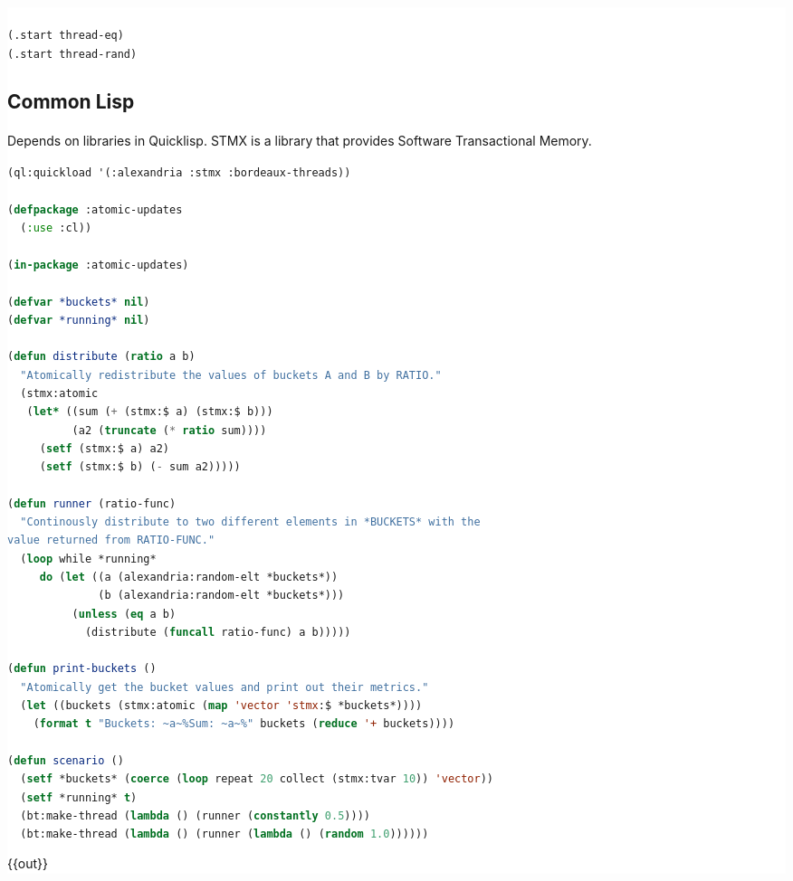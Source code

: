 ```lisp

(.start thread-eq)
(.start thread-rand)
```



## Common Lisp

Depends on libraries in Quicklisp. STMX is a library that provides Software Transactional Memory.

```lisp
(ql:quickload '(:alexandria :stmx :bordeaux-threads))

(defpackage :atomic-updates
  (:use :cl))

(in-package :atomic-updates)

(defvar *buckets* nil)
(defvar *running* nil)

(defun distribute (ratio a b)
  "Atomically redistribute the values of buckets A and B by RATIO."
  (stmx:atomic
   (let* ((sum (+ (stmx:$ a) (stmx:$ b)))
          (a2 (truncate (* ratio sum))))
     (setf (stmx:$ a) a2)
     (setf (stmx:$ b) (- sum a2)))))

(defun runner (ratio-func)
  "Continously distribute to two different elements in *BUCKETS* with the
value returned from RATIO-FUNC."
  (loop while *running*
     do (let ((a (alexandria:random-elt *buckets*))
              (b (alexandria:random-elt *buckets*)))
          (unless (eq a b)
            (distribute (funcall ratio-func) a b)))))

(defun print-buckets ()
  "Atomically get the bucket values and print out their metrics."
  (let ((buckets (stmx:atomic (map 'vector 'stmx:$ *buckets*))))
    (format t "Buckets: ~a~%Sum: ~a~%" buckets (reduce '+ buckets))))

(defun scenario ()
  (setf *buckets* (coerce (loop repeat 20 collect (stmx:tvar 10)) 'vector))
  (setf *running* t)
  (bt:make-thread (lambda () (runner (constantly 0.5))))
  (bt:make-thread (lambda () (runner (lambda () (random 1.0))))))
```

{{out}}

